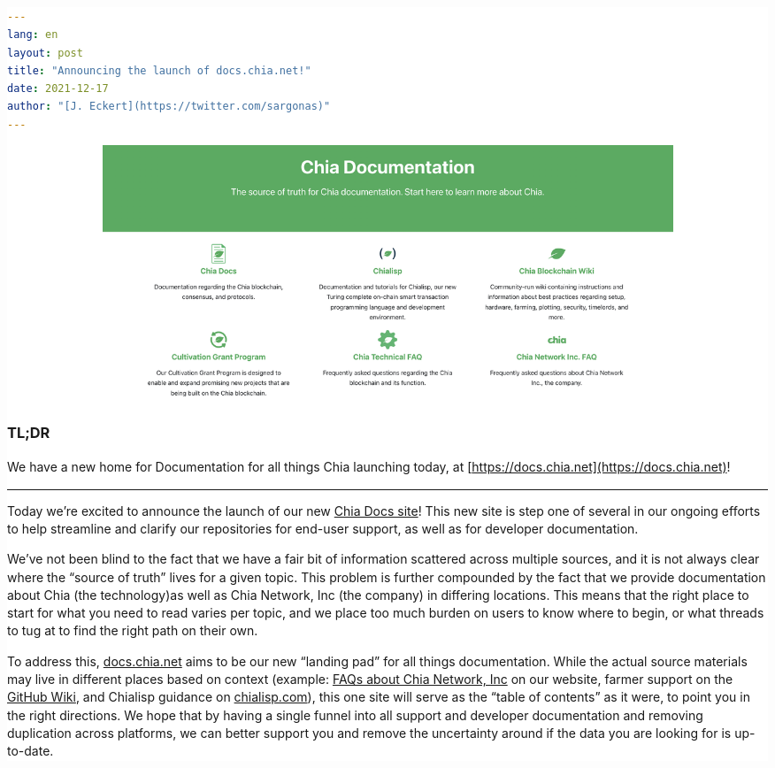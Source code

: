 ```yaml
---
lang: en
layout: post
title: "Announcing the launch of docs.chia.net!"
date: 2021-12-17
author: "[J. Eckert](https://twitter.com/sargonas)"
---
```

<p align="center">
<img src="/assets/blog/docs-chia-net.png" alt="HDD" width="75%">
</p>


### TL;DR

We have a new home for Documentation for all things Chia launching today, at [https://docs.chia.net](https://docs.chia.net)!

---

Today we’re excited to announce the launch of our new [Chia Docs site](https://docs.chia.net)! This new site is step one of several in our ongoing efforts to help streamline and clarify our repositories for end-user support, as well as for developer documentation.

We’ve not been blind to the fact that we have a fair bit of information scattered across multiple sources, and it is not always clear where the “source of truth” lives for a given topic. This problem is further compounded by the fact that we provide documentation about Chia (the technology)as well as Chia Network, Inc (the company) in differing locations. This means that the right place to start for what you need to read varies per topic, and we place too much burden on users to know where to begin, or what threads to tug at to find the right path on their own.

To address this, [docs.chia.net](https://docs.chia.net) aims to be our new “landing pad” for all things documentation. While the actual source materials may live in different places based on context (example: [FAQs about Chia Network, Inc](https://www.chia.net/faq/) on our website, farmer support on the [GitHub Wiki](https://github.com/Chia-Network/chia-blockchain/wiki), and Chialisp guidance on [chialisp.com](https://chialisp.com)), this one site will serve as the “table of contents” as it were, to point you in the right directions. We hope that by having a single funnel into all support and developer documentation and removing duplication across platforms, we can better support you and remove the uncertainty around if the data you are looking for is up-to-date. 

